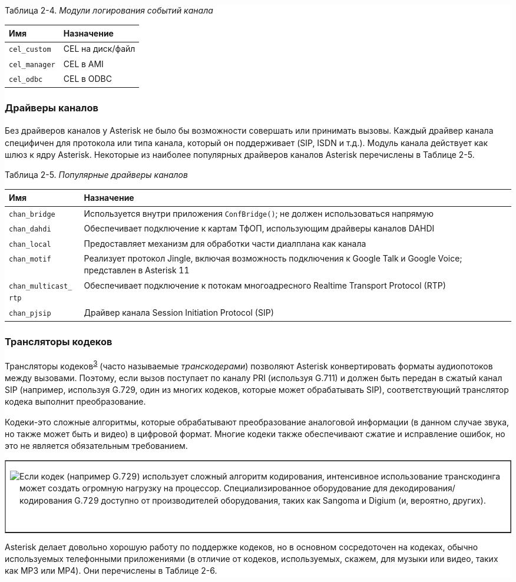Таблица 2-4. _Модули логирования событий канала_

| Имя          | Назначение |
| :----------- | :--------- |
| `cel_custom` | CEL на диск/файл |
| `cel_manager` | CEL в AMI |
| `cel_odbc`   | CEL в ODBC |

### Драйверы каналов

Без драйверов каналов у Asterisk не было бы возможности совершать или принимать вызовы. Каждый драйвер канала специфичен для протокола или типа канала, который он поддерживает (SIP, ISDN и т.д.). Модуль канала действует как шлюз к ядру Asterisk. Некоторые из наиболее популярных драйверов каналов Asterisk перечислены в Таблице 2-5.

Таблица 2-5. _Популярные драйверы каналов_

| Имя           | Назначение |
| :------------ | :--------- |
| `chan_bridge` | Используется внутри приложения `ConfBridge()`; не должен использоваться напрямую |
| `chan_dahdi`  | Обеспечивает подключение к картам ТфОП, использующим драйверы каналов DAHDI |
| `chan_local`  | Предоставляет механизм для обработки части диалплана как канала |
| `chan_motif`  | Реализует протокол Jingle, включая возможность подключения к Google Talk и Google Voice; представлен в Asterisk 11 |
| `chan_multicast_rtp` | Обеспечивает подключение к потокам многоадресного Realtime Transport Protocol (RTP) |
| `chan_pjsip`  | Драйвер канала Session Initiation Protocol (SIP) |

### Трансляторы кодеков

Трансляторы кодеков<sup><a href="#sn3">3</a></sup> (часто называемые _транскодерами_) позволяют Asterisk конвертировать форматы аудиопотоков между вызовами. Поэтому, если вызов поступает по каналу PRI (используя G.711) и должен быть передан в сжатый канал SIP (например, используя G.729, один из многих кодеков, которые может обрабатывать SIP), соответствующий транслятор кодека выполнит преобразование.

Кодеки-это сложные алгоритмы, которые обрабатывают преобразование аналоговой информации (в данном случае звука, но также может быть и видео) в цифровой формат. Многие кодеки также обеспечивают сжатие и исправление ошибок, но это не является обязательным требованием.

<table border="1" width="100%" cellpadding="5">
  <tr>
    <td>
    <p><img src="pics/note.png" height="100" align="left">Если кодек (например G.729) использует сложный алгоритм кодирования, интенсивное использование транскодинга может создать огромную нагрузку на процессор. Специализированное оборудование для декодирования/кодирования G.729 доступно от производителей оборудования, таких как Sangoma и Digium (и, вероятно, других).</p>
    </td>
  </tr>
</table>

Asterisk делает довольно хорошую работу по поддержке кодеков, но в основном сосредоточен на кодеках, обычно используемых телефонными приложениями (в отличие от кодеков, используемых, скажем, для музыки или видео, таких как MP3 или MP4). Они перечислены в Таблице 2-6.
